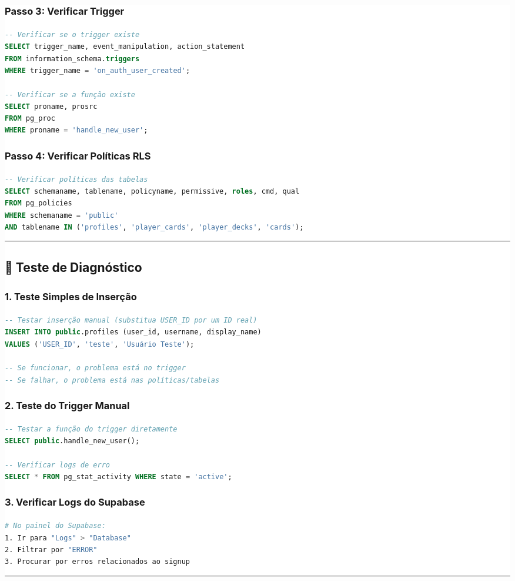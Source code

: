 ### **Passo 3: Verificar Trigger**
```sql
-- Verificar se o trigger existe
SELECT trigger_name, event_manipulation, action_statement
FROM information_schema.triggers 
WHERE trigger_name = 'on_auth_user_created';

-- Verificar se a função existe
SELECT proname, prosrc 
FROM pg_proc 
WHERE proname = 'handle_new_user';
```

### **Passo 4: Verificar Políticas RLS**
```sql
-- Verificar políticas das tabelas
SELECT schemaname, tablename, policyname, permissive, roles, cmd, qual
FROM pg_policies 
WHERE schemaname = 'public' 
AND tablename IN ('profiles', 'player_cards', 'player_decks', 'cards');
```

---

## 🧪 **Teste de Diagnóstico**

### **1. Teste Simples de Inserção**
```sql
-- Testar inserção manual (substitua USER_ID por um ID real)
INSERT INTO public.profiles (user_id, username, display_name)
VALUES ('USER_ID', 'teste', 'Usuário Teste');

-- Se funcionar, o problema está no trigger
-- Se falhar, o problema está nas políticas/tabelas
```

### **2. Teste do Trigger Manual**
```sql
-- Testar a função do trigger diretamente
SELECT public.handle_new_user();

-- Verificar logs de erro
SELECT * FROM pg_stat_activity WHERE state = 'active';
```

### **3. Verificar Logs do Supabase**
```bash
# No painel do Supabase:
1. Ir para "Logs" > "Database"
2. Filtrar por "ERROR"
3. Procurar por erros relacionados ao signup
```

---